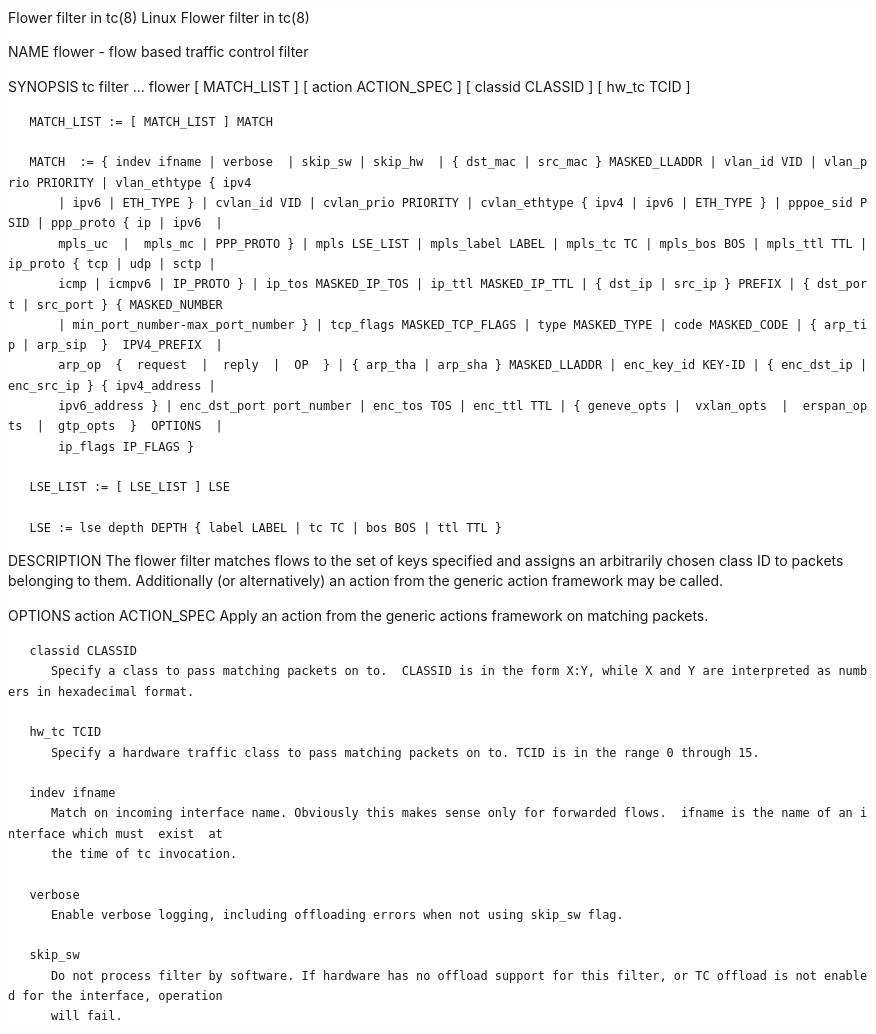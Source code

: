 Flower filter in tc(8)							     Linux							Flower filter in tc(8)

NAME
       flower - flow based traffic control filter

SYNOPSIS
       tc filter ... flower [ MATCH_LIST ] [ action ACTION_SPEC ] [ classid CLASSID ] [ hw_tc TCID ]

       MATCH_LIST := [ MATCH_LIST ] MATCH

       MATCH  := { indev ifname | verbose  | skip_sw | skip_hw	| { dst_mac | src_mac } MASKED_LLADDR | vlan_id VID | vlan_prio PRIORITY | vlan_ethtype { ipv4
	       | ipv6 | ETH_TYPE } | cvlan_id VID | cvlan_prio PRIORITY | cvlan_ethtype { ipv4 | ipv6 | ETH_TYPE } | pppoe_sid PSID | ppp_proto { ip | ipv6  |
	       mpls_uc	|  mpls_mc | PPP_PROTO } | mpls LSE_LIST | mpls_label LABEL | mpls_tc TC | mpls_bos BOS | mpls_ttl TTL | ip_proto { tcp | udp | sctp |
	       icmp | icmpv6 | IP_PROTO } | ip_tos MASKED_IP_TOS | ip_ttl MASKED_IP_TTL | { dst_ip | src_ip } PREFIX | { dst_port | src_port } { MASKED_NUMBER
	       | min_port_number-max_port_number } | tcp_flags MASKED_TCP_FLAGS | type MASKED_TYPE | code MASKED_CODE | { arp_tip | arp_sip  }	IPV4_PREFIX  |
	       arp_op  {  request  |  reply  |	OP  } | { arp_tha | arp_sha } MASKED_LLADDR | enc_key_id KEY-ID | { enc_dst_ip | enc_src_ip } { ipv4_address |
	       ipv6_address } | enc_dst_port port_number | enc_tos TOS | enc_ttl TTL | { geneve_opts |	vxlan_opts  |  erspan_opts  |  gtp_opts	 }  OPTIONS  |
	       ip_flags IP_FLAGS }

       LSE_LIST := [ LSE_LIST ] LSE

       LSE := lse depth DEPTH { label LABEL | tc TC | bos BOS | ttl TTL }

DESCRIPTION
       The  flower filter matches flows to the set of keys specified and assigns an arbitrarily chosen class ID to packets belonging to them. Additionally (or
       alternatively) an action from the generic action framework may be called.

OPTIONS
       action ACTION_SPEC
	      Apply an action from the generic actions framework on matching packets.

       classid CLASSID
	      Specify a class to pass matching packets on to.  CLASSID is in the form X:Y, while X and Y are interpreted as numbers in hexadecimal format.

       hw_tc TCID
	      Specify a hardware traffic class to pass matching packets on to. TCID is in the range 0 through 15.

       indev ifname
	      Match on incoming interface name. Obviously this makes sense only for forwarded flows.  ifname is the name of an interface which must  exist  at
	      the time of tc invocation.

       verbose
	      Enable verbose logging, including offloading errors when not using skip_sw flag.

       skip_sw
	      Do not process filter by software. If hardware has no offload support for this filter, or TC offload is not enabled for the interface, operation
	      will fail.
